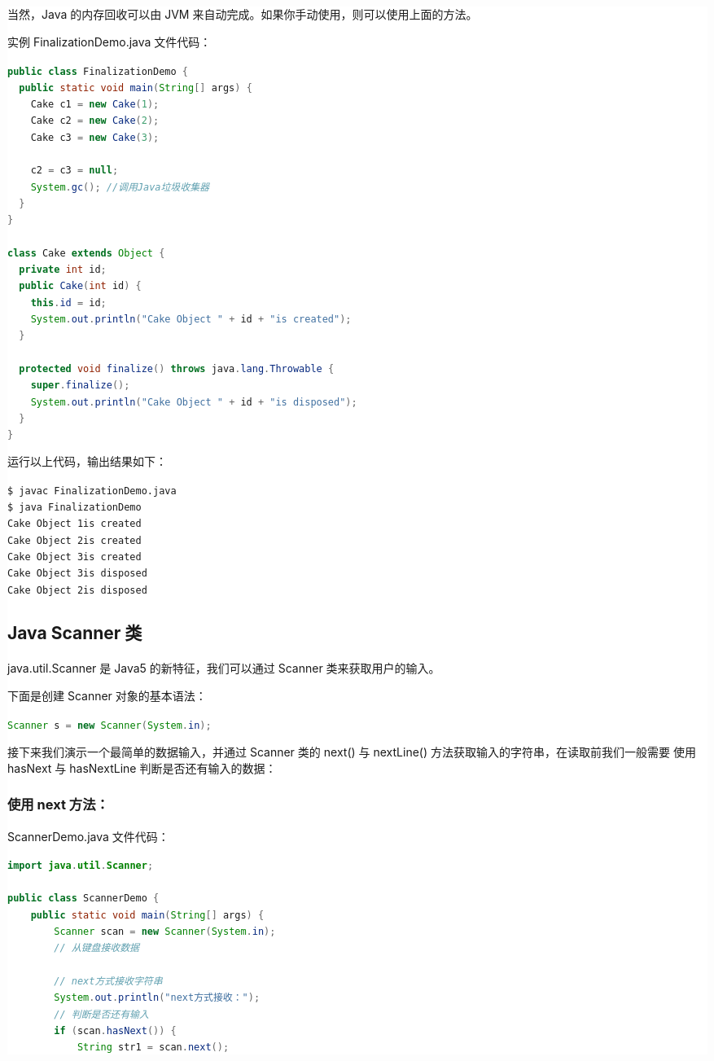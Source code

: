 当然，Java 的内存回收可以由 JVM 来自动完成。如果你手动使用，则可以使用上面的方法。

实例
FinalizationDemo.java 文件代码：
```java
public class FinalizationDemo {  
  public static void main(String[] args) {  
    Cake c1 = new Cake(1);  
    Cake c2 = new Cake(2);  
    Cake c3 = new Cake(3);  
      
    c2 = c3 = null;  
    System.gc(); //调用Java垃圾收集器
  }  
}  
 
class Cake extends Object {  
  private int id;  
  public Cake(int id) {  
    this.id = id;  
    System.out.println("Cake Object " + id + "is created");  
  }  
    
  protected void finalize() throws java.lang.Throwable {  
    super.finalize();  
    System.out.println("Cake Object " + id + "is disposed");  
  }  
}
```
运行以上代码，输出结果如下：
```sh
$ javac FinalizationDemo.java 
$ java FinalizationDemo
Cake Object 1is created
Cake Object 2is created
Cake Object 3is created
Cake Object 3is disposed
Cake Object 2is disposed
```

## Java Scanner 类
java.util.Scanner 是 Java5 的新特征，我们可以通过 Scanner 类来获取用户的输入。

下面是创建 Scanner 对象的基本语法：
```java
Scanner s = new Scanner(System.in);
```
接下来我们演示一个最简单的数据输入，并通过 Scanner 类的 next() 与 nextLine() 方法获取输入的字符串，在读取前我们一般需要 使用 hasNext 与 hasNextLine 判断是否还有输入的数据：

### 使用 next 方法：
ScannerDemo.java 文件代码：
```java
import java.util.Scanner; 
 
public class ScannerDemo {
    public static void main(String[] args) {
        Scanner scan = new Scanner(System.in);
        // 从键盘接收数据
 
        // next方式接收字符串
        System.out.println("next方式接收：");
        // 判断是否还有输入
        if (scan.hasNext()) {
            String str1 = scan.next();
```